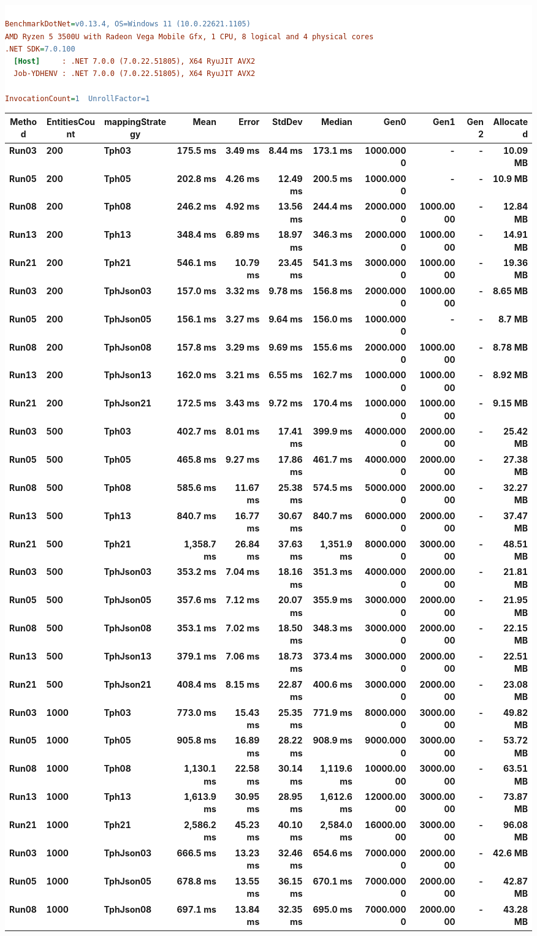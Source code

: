 ``` ini

BenchmarkDotNet=v0.13.4, OS=Windows 11 (10.0.22621.1105)
AMD Ryzen 5 3500U with Radeon Vega Mobile Gfx, 1 CPU, 8 logical and 4 physical cores
.NET SDK=7.0.100
  [Host]     : .NET 7.0.0 (7.0.22.51805), X64 RyuJIT AVX2
  Job-YDHENV : .NET 7.0.0 (7.0.22.51805), X64 RyuJIT AVX2

InvocationCount=1  UnrollFactor=1  

```
| Method | EntitiesCount | mappingStrategy |        Mean |     Error |    StdDev |      Median |        Gen0 |       Gen1 |      Gen2 | Allocated |
|------- |-------------- |---------------- |------------:|----------:|----------:|------------:|------------:|-----------:|----------:|----------:|
|  **Run03** |           **200** |           **Tph03** |    **175.5 ms** |   **3.49 ms** |   **8.44 ms** |    **173.1 ms** |   **1000.0000** |          **-** |         **-** |  **10.09 MB** |
|  **Run05** |           **200** |           **Tph05** |    **202.8 ms** |   **4.26 ms** |  **12.49 ms** |    **200.5 ms** |   **1000.0000** |          **-** |         **-** |   **10.9 MB** |
|  **Run08** |           **200** |           **Tph08** |    **246.2 ms** |   **4.92 ms** |  **13.56 ms** |    **244.4 ms** |   **2000.0000** |  **1000.0000** |         **-** |  **12.84 MB** |
|  **Run13** |           **200** |           **Tph13** |    **348.4 ms** |   **6.89 ms** |  **18.97 ms** |    **346.3 ms** |   **2000.0000** |  **1000.0000** |         **-** |  **14.91 MB** |
|  **Run21** |           **200** |           **Tph21** |    **546.1 ms** |  **10.79 ms** |  **23.45 ms** |    **541.3 ms** |   **3000.0000** |  **1000.0000** |         **-** |  **19.36 MB** |
|  **Run03** |           **200** |       **TphJson03** |    **157.0 ms** |   **3.32 ms** |   **9.78 ms** |    **156.8 ms** |   **2000.0000** |  **1000.0000** |         **-** |   **8.65 MB** |
|  **Run05** |           **200** |       **TphJson05** |    **156.1 ms** |   **3.27 ms** |   **9.64 ms** |    **156.0 ms** |   **1000.0000** |          **-** |         **-** |    **8.7 MB** |
|  **Run08** |           **200** |       **TphJson08** |    **157.8 ms** |   **3.29 ms** |   **9.69 ms** |    **155.6 ms** |   **2000.0000** |  **1000.0000** |         **-** |   **8.78 MB** |
|  **Run13** |           **200** |       **TphJson13** |    **162.0 ms** |   **3.21 ms** |   **6.55 ms** |    **162.7 ms** |   **1000.0000** |  **1000.0000** |         **-** |   **8.92 MB** |
|  **Run21** |           **200** |       **TphJson21** |    **172.5 ms** |   **3.43 ms** |   **9.72 ms** |    **170.4 ms** |   **1000.0000** |  **1000.0000** |         **-** |   **9.15 MB** |
|  **Run03** |           **500** |           **Tph03** |    **402.7 ms** |   **8.01 ms** |  **17.41 ms** |    **399.9 ms** |   **4000.0000** |  **2000.0000** |         **-** |  **25.42 MB** |
|  **Run05** |           **500** |           **Tph05** |    **465.8 ms** |   **9.27 ms** |  **17.86 ms** |    **461.7 ms** |   **4000.0000** |  **2000.0000** |         **-** |  **27.38 MB** |
|  **Run08** |           **500** |           **Tph08** |    **585.6 ms** |  **11.67 ms** |  **25.38 ms** |    **574.5 ms** |   **5000.0000** |  **2000.0000** |         **-** |  **32.27 MB** |
|  **Run13** |           **500** |           **Tph13** |    **840.7 ms** |  **16.77 ms** |  **30.67 ms** |    **840.7 ms** |   **6000.0000** |  **2000.0000** |         **-** |  **37.47 MB** |
|  **Run21** |           **500** |           **Tph21** |  **1,358.7 ms** |  **26.84 ms** |  **37.63 ms** |  **1,351.9 ms** |   **8000.0000** |  **3000.0000** |         **-** |  **48.51 MB** |
|  **Run03** |           **500** |       **TphJson03** |    **353.2 ms** |   **7.04 ms** |  **18.16 ms** |    **351.3 ms** |   **4000.0000** |  **2000.0000** |         **-** |  **21.81 MB** |
|  **Run05** |           **500** |       **TphJson05** |    **357.6 ms** |   **7.12 ms** |  **20.07 ms** |    **355.9 ms** |   **3000.0000** |  **2000.0000** |         **-** |  **21.95 MB** |
|  **Run08** |           **500** |       **TphJson08** |    **353.1 ms** |   **7.02 ms** |  **18.50 ms** |    **348.3 ms** |   **3000.0000** |  **2000.0000** |         **-** |  **22.15 MB** |
|  **Run13** |           **500** |       **TphJson13** |    **379.1 ms** |   **7.06 ms** |  **18.73 ms** |    **373.4 ms** |   **3000.0000** |  **2000.0000** |         **-** |  **22.51 MB** |
|  **Run21** |           **500** |       **TphJson21** |    **408.4 ms** |   **8.15 ms** |  **22.87 ms** |    **400.6 ms** |   **3000.0000** |  **2000.0000** |         **-** |  **23.08 MB** |
|  **Run03** |          **1000** |           **Tph03** |    **773.0 ms** |  **15.43 ms** |  **25.35 ms** |    **771.9 ms** |   **8000.0000** |  **3000.0000** |         **-** |  **49.82 MB** |
|  **Run05** |          **1000** |           **Tph05** |    **905.8 ms** |  **16.89 ms** |  **28.22 ms** |    **908.9 ms** |   **9000.0000** |  **3000.0000** |         **-** |  **53.72 MB** |
|  **Run08** |          **1000** |           **Tph08** |  **1,130.1 ms** |  **22.58 ms** |  **30.14 ms** |  **1,119.6 ms** |  **10000.0000** |  **3000.0000** |         **-** |  **63.51 MB** |
|  **Run13** |          **1000** |           **Tph13** |  **1,613.9 ms** |  **30.95 ms** |  **28.95 ms** |  **1,612.6 ms** |  **12000.0000** |  **3000.0000** |         **-** |  **73.87 MB** |
|  **Run21** |          **1000** |           **Tph21** |  **2,586.2 ms** |  **45.23 ms** |  **40.10 ms** |  **2,584.0 ms** |  **16000.0000** |  **3000.0000** |         **-** |  **96.08 MB** |
|  **Run03** |          **1000** |       **TphJson03** |    **666.5 ms** |  **13.23 ms** |  **32.46 ms** |    **654.6 ms** |   **7000.0000** |  **2000.0000** |         **-** |   **42.6 MB** |
|  **Run05** |          **1000** |       **TphJson05** |    **678.8 ms** |  **13.55 ms** |  **36.15 ms** |    **670.1 ms** |   **7000.0000** |  **2000.0000** |         **-** |  **42.87 MB** |
|  **Run08** |          **1000** |       **TphJson08** |    **697.1 ms** |  **13.84 ms** |  **32.35 ms** |    **695.0 ms** |   **7000.0000** |  **2000.0000** |         **-** |  **43.28 MB** |